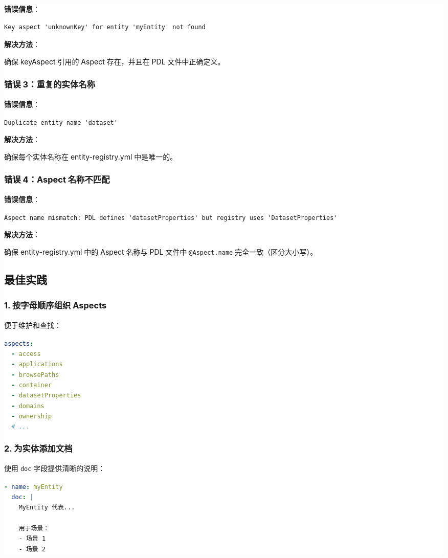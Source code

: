 **错误信息**：

```
Key aspect 'unknownKey' for entity 'myEntity' not found
```

**解决方法**：

确保 keyAspect 引用的 Aspect 存在，并且在 PDL 文件中正确定义。

### 错误 3：重复的实体名称

**错误信息**：

```
Duplicate entity name 'dataset'
```

**解决方法**：

确保每个实体名称在 entity-registry.yml 中是唯一的。

### 错误 4：Aspect 名称不匹配

**错误信息**：

```
Aspect name mismatch: PDL defines 'datasetProperties' but registry uses 'DatasetProperties'
```

**解决方法**：

确保 entity-registry.yml 中的 Aspect 名称与 PDL 文件中 `@Aspect.name` 完全一致（区分大小写）。

## 最佳实践

### 1. 按字母顺序组织 Aspects

便于维护和查找：

```yaml
aspects:
  - access
  - applications
  - browsePaths
  - container
  - datasetProperties
  - domains
  - ownership
  # ...
```

### 2. 为实体添加文档

使用 `doc` 字段提供清晰的说明：

```yaml
- name: myEntity
  doc: |
    MyEntity 代表...

    用于场景：
    - 场景 1
    - 场景 2
```
